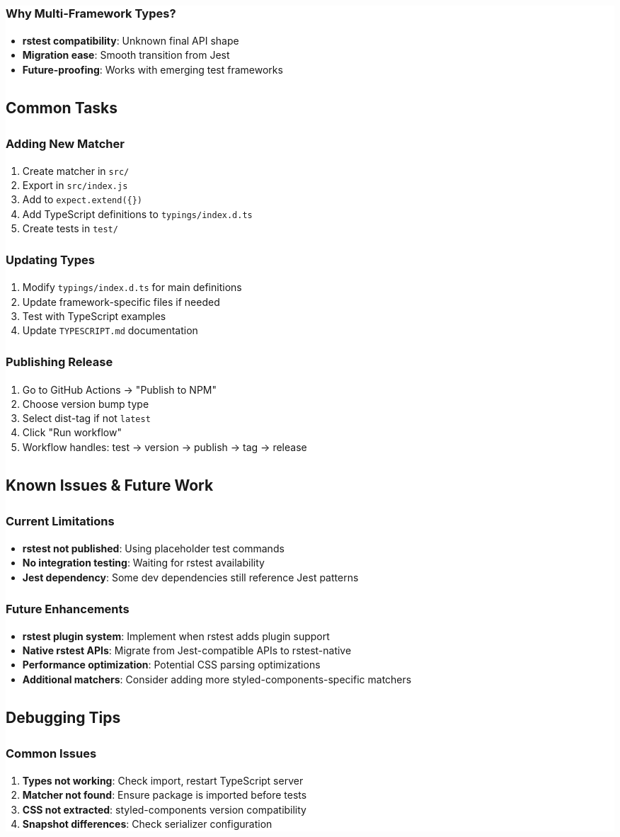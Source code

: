 ### Why Multi-Framework Types?
- **rstest compatibility**: Unknown final API shape
- **Migration ease**: Smooth transition from Jest
- **Future-proofing**: Works with emerging test frameworks

## Common Tasks

### Adding New Matcher
1. Create matcher in `src/` 
2. Export in `src/index.js`
3. Add to `expect.extend({})`
4. Add TypeScript definitions to `typings/index.d.ts`
5. Create tests in `test/`

### Updating Types
1. Modify `typings/index.d.ts` for main definitions
2. Update framework-specific files if needed  
3. Test with TypeScript examples
4. Update `TYPESCRIPT.md` documentation

### Publishing Release
1. Go to GitHub Actions → "Publish to NPM"
2. Choose version bump type
3. Select dist-tag if not `latest`
4. Click "Run workflow"
5. Workflow handles: test → version → publish → tag → release

## Known Issues & Future Work

### Current Limitations
- **rstest not published**: Using placeholder test commands
- **No integration testing**: Waiting for rstest availability
- **Jest dependency**: Some dev dependencies still reference Jest patterns

### Future Enhancements
- **rstest plugin system**: Implement when rstest adds plugin support
- **Native rstest APIs**: Migrate from Jest-compatible APIs to rstest-native
- **Performance optimization**: Potential CSS parsing optimizations
- **Additional matchers**: Consider adding more styled-components-specific matchers

## Debugging Tips

### Common Issues
1. **Types not working**: Check import, restart TypeScript server
2. **Matcher not found**: Ensure package is imported before tests
3. **CSS not extracted**: styled-components version compatibility
4. **Snapshot differences**: Check serializer configuration
